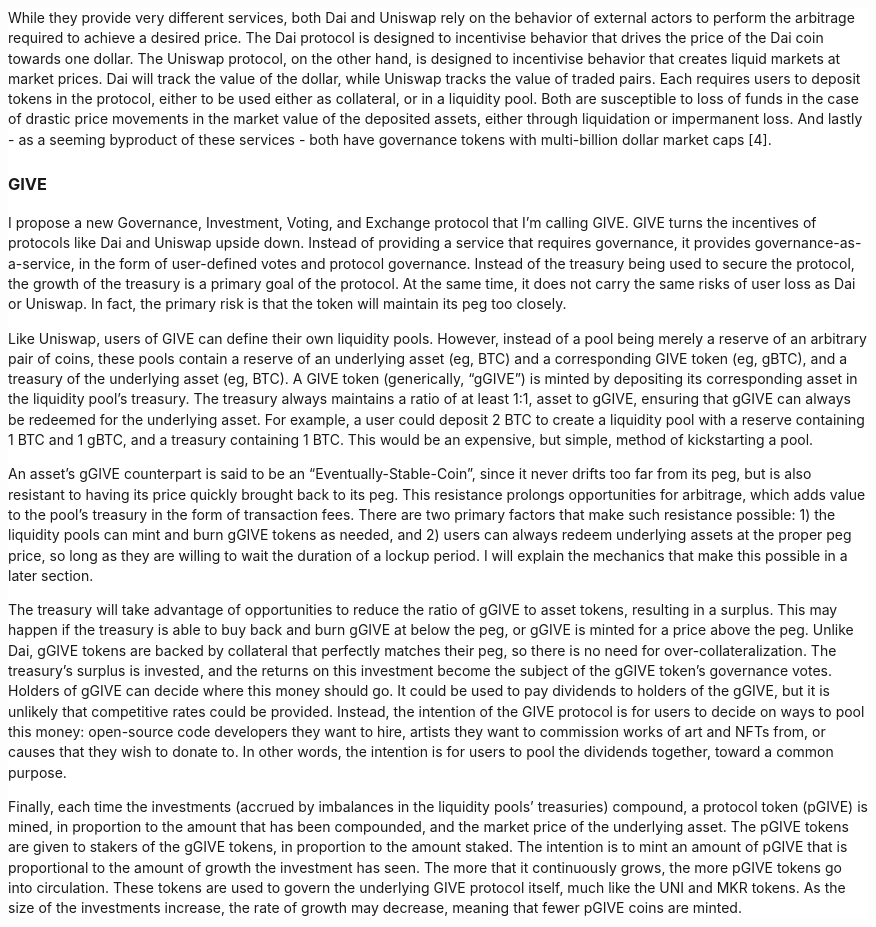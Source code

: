 While they provide very different services, both Dai and Uniswap rely on the behavior of external actors to perform the arbitrage required to achieve a desired price. The Dai protocol is designed to incentivise behavior that drives the price of the Dai coin towards one dollar. The Uniswap protocol, on the other hand, is designed to incentivise behavior that creates liquid markets at market prices. Dai will track the value of the dollar, while Uniswap tracks the value of traded pairs. Each requires users to deposit tokens in the protocol, either to be used either as collateral, or in a liquidity pool. Both are susceptible to loss of funds in the case of drastic price movements in the market value of the deposited assets, either through liquidation or impermanent loss. And lastly - as a seeming byproduct of these services - both have governance tokens with multi-billion dollar market caps [4].

### GIVE
I propose a new Governance, Investment, Voting, and Exchange protocol that I’m calling GIVE. GIVE turns the incentives of protocols like Dai and Uniswap upside down. Instead of providing a service that requires governance, it provides governance-as-a-service, in the form of user-defined votes and protocol governance. Instead of the treasury being used to secure the protocol, the growth of the treasury is a primary goal of the protocol. At the same time, it does not carry the same risks of user loss as Dai or Uniswap. In fact, the primary risk is that the token will maintain its peg too closely.

Like Uniswap, users of GIVE can define their own liquidity pools. However, instead of a pool being merely a reserve of an arbitrary pair of coins, these pools contain a reserve of an underlying asset (eg, BTC) and a corresponding GIVE token (eg, gBTC), and a treasury of the underlying asset (eg, BTC). A GIVE token (generically, “gGIVE”) is minted by depositing its corresponding asset in the liquidity pool’s treasury. The treasury always maintains a ratio of at least 1:1, asset to gGIVE, ensuring that gGIVE can always be redeemed for the underlying asset. For example, a user could deposit 2 BTC to create a liquidity pool with a reserve containing 1 BTC and 1 gBTC, and a treasury containing 1 BTC. This would be an expensive, but simple, method of kickstarting a pool.

An asset’s gGIVE counterpart is said to be an “Eventually-Stable-Coin”, since it never drifts too far from its peg, but is also resistant to having its price quickly brought back to its peg. This resistance prolongs opportunities for arbitrage, which adds value to the pool’s treasury in the form of transaction fees. There are two primary factors that make such resistance possible: 1) the liquidity pools can mint and burn gGIVE tokens as needed, and 2) users can always redeem underlying assets at the proper peg price, so long as they are willing to wait the duration of a lockup period. I will explain the mechanics that make this possible in a later section.

The treasury will take advantage of opportunities to reduce the ratio of gGIVE to asset tokens, resulting in a surplus. This may happen if the treasury is able to buy back and burn gGIVE at below the peg, or gGIVE is minted for a price above the peg. Unlike Dai, gGIVE tokens are backed by collateral that perfectly matches their peg, so there is no need for over-collateralization. The treasury’s surplus is invested, and the returns on this investment become the subject of the gGIVE token’s governance votes. Holders of gGIVE can decide where this money should go. It could be used to pay dividends to holders of the gGIVE, but it is unlikely that competitive rates could be provided. Instead, the intention of the GIVE protocol is for users to decide on ways to pool this money: open-source code developers they want to hire, artists they want to commission works of art and NFTs from, or causes that they wish to donate to. In other words, the intention is for users to pool the dividends together, toward a common purpose.

Finally, each time the investments (accrued by imbalances in the liquidity pools’ treasuries) compound, a protocol token (pGIVE) is mined, in proportion to the amount that has been compounded, and the market price of the underlying asset. The pGIVE tokens are given to stakers of the gGIVE tokens, in proportion to the amount staked. The intention is to mint an amount of pGIVE that is proportional to the amount of growth the investment has seen. The more that it continuously grows, the more pGIVE tokens go into circulation. These tokens are used to govern the underlying GIVE protocol itself, much like the UNI and MKR tokens. As the size of the investments increase, the rate of growth may decrease, meaning that fewer pGIVE coins are minted.
